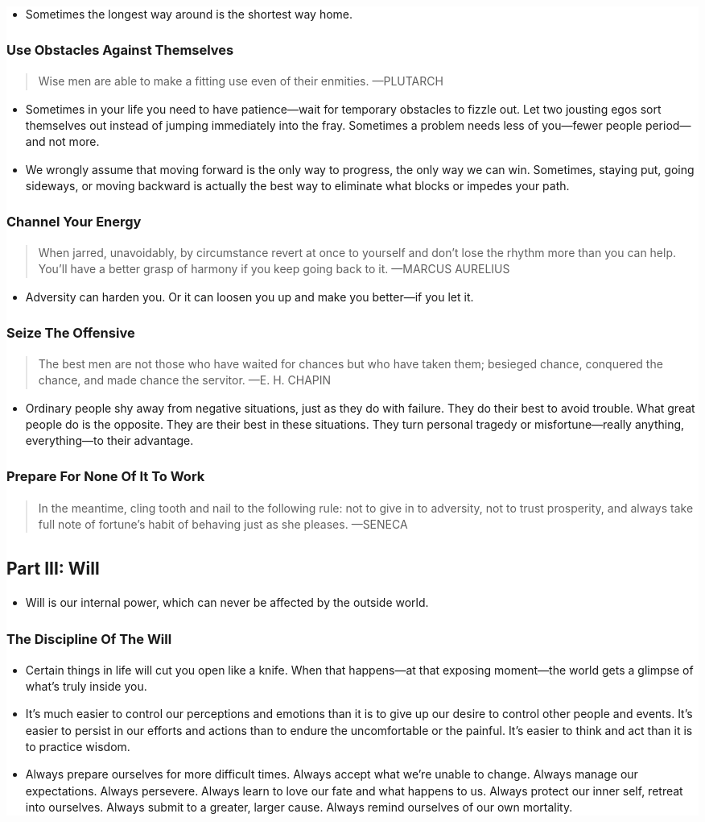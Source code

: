 - Sometimes the longest way around is the shortest way home.

### Use Obstacles Against Themselves

> Wise men are able to make a fitting use even of their enmities. —PLUTARCH

- Sometimes in your life you need to have patience—wait for temporary obstacles to fizzle out. Let two jousting egos sort themselves out instead of jumping immediately into the fray. Sometimes a problem needs less of you—fewer people period—and not more.

- We wrongly assume that moving forward is the only way to progress, the only way we can win. Sometimes, staying put, going sideways, or moving backward is actually the best way to eliminate what blocks or impedes your path.

### Channel Your Energy

> When jarred, unavoidably, by circumstance revert at once to yourself and don’t lose the rhythm more than you can help. You’ll have a better grasp of harmony if you keep going back to it. —MARCUS AURELIUS

- Adversity can harden you. Or it can loosen you up and make you better—if you let it.

### Seize The Offensive

> The best men are not those who have waited for chances but who have taken them; besieged chance, conquered the chance, and made chance the servitor. —E. H. CHAPIN

- Ordinary people shy away from negative situations, just as they do with failure. They do their best to avoid trouble. What great people do is the opposite. They are their best in these situations. They turn personal tragedy or misfortune—really anything, everything—to their advantage.

### Prepare For None Of It To Work

> In the meantime, cling tooth and nail to the following rule: not to give in to adversity, not to trust prosperity, and always take full note of fortune’s habit of behaving just as she pleases. —SENECA

## Part III: Will

- Will is our internal power, which can never be affected by the outside world.

### The Discipline Of The Will

- Certain things in life will cut you open like a knife. When that happens—at that exposing moment—the world gets a glimpse of what’s truly inside you.

- It’s much easier to control our perceptions and emotions than it is to give up our desire to control other people and events. It’s easier to persist in our efforts and actions than to endure the uncomfortable or the painful. It’s easier to think and act than it is to practice wisdom.

- Always prepare ourselves for more difficult times. Always accept what we’re unable to change. Always manage our expectations. Always persevere. Always learn to love our fate and what happens to us. Always protect our inner self, retreat into ourselves. Always submit to a greater, larger cause. Always remind ourselves of our own mortality.
